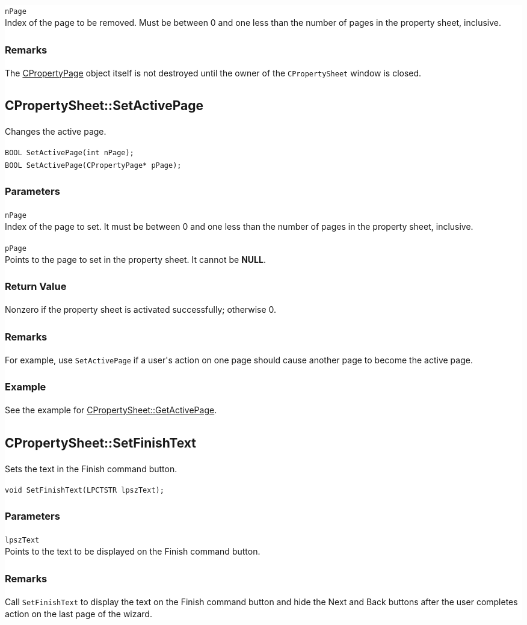  `nPage`  
 Index of the page to be removed. Must be between 0 and one less than the number of pages in the property sheet, inclusive.  
  
### Remarks  
 The [CPropertyPage](../../mfc/reference/cpropertypage-class.md) object itself is not destroyed until the owner of the `CPropertySheet` window is closed.  
  
##  <a name="cpropertysheet__setactivepage"></a>  CPropertySheet::SetActivePage  
 Changes the active page.  
  
```  
BOOL SetActivePage(int nPage);  
BOOL SetActivePage(CPropertyPage* pPage);
```  
  
### Parameters  
 `nPage`  
 Index of the page to set. It must be between 0 and one less than the number of pages in the property sheet, inclusive.  
  
 `pPage`  
 Points to the page to set in the property sheet. It cannot be **NULL**.  
  
### Return Value  
 Nonzero if the property sheet is activated successfully; otherwise 0.  
  
### Remarks  
 For example, use `SetActivePage` if a user's action on one page should cause another page to become the active page.  
  
### Example  
  See the example for [CPropertySheet::GetActivePage](#cpropertysheet__getactivepage).  
  
##  <a name="cpropertysheet__setfinishtext"></a>  CPropertySheet::SetFinishText  
 Sets the text in the Finish command button.  
  
```  
void SetFinishText(LPCTSTR lpszText);
```  
  
### Parameters  
 `lpszText`  
 Points to the text to be displayed on the Finish command button.  
  
### Remarks  
 Call `SetFinishText` to display the text on the Finish command button and hide the Next and Back buttons after the user completes action on the last page of the wizard.  
  